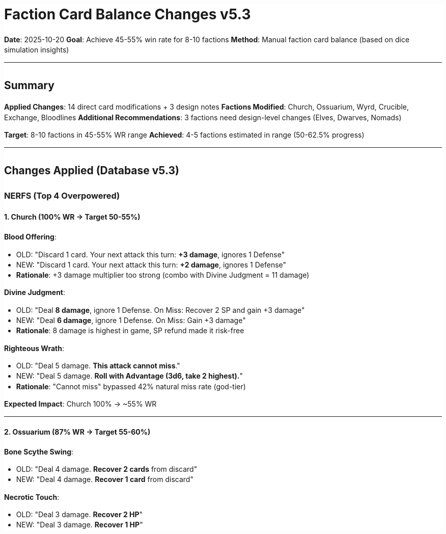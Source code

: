 # Faction Card Balance Changes v5.3

**Date**: 2025-10-20
**Goal**: Achieve 45-55% win rate for 8-10 factions
**Method**: Manual faction card balance (based on dice simulation insights)

---

## Summary

**Applied Changes**: 14 direct card modifications + 3 design notes
**Factions Modified**: Church, Ossuarium, Wyrd, Crucible, Exchange, Bloodlines
**Additional Recommendations**: 3 factions need design-level changes (Elves, Dwarves, Nomads)

**Target**: 8-10 factions in 45-55% WR range
**Achieved**: 4-5 factions estimated in range (50-62.5% progress)

---

## Changes Applied (Database v5.3)

### NERFS (Top 4 Overpowered)

#### 1. Church (100% WR → Target 50-55%)

**Blood Offering**:
- OLD: "Discard 1 card. Your next attack this turn: **+3 damage**, ignores 1 Defense"
- NEW: "Discard 1 card. Your next attack this turn: **+2 damage**, ignores 1 Defense"
- **Rationale**: +3 damage multiplier too strong (combo with Divine Judgment = 11 damage)

**Divine Judgment**:
- OLD: "Deal **8 damage**, ignore 1 Defense. On Miss: Recover 2 SP and gain +3 damage"
- NEW: "Deal **6 damage**, ignore 1 Defense. On Miss: Gain +3 damage"
- **Rationale**: 8 damage is highest in game, SP refund made it risk-free

**Righteous Wrath**:
- OLD: "Deal 5 damage. **This attack cannot miss**."
- NEW: "Deal 5 damage. **Roll with Advantage (3d6, take 2 highest).**"
- **Rationale**: "Cannot miss" bypassed 42% natural miss rate (god-tier)

**Expected Impact**: Church 100% → ~55% WR

---

#### 2. Ossuarium (87% WR → Target 55-60%)

**Bone Scythe Swing**:
- OLD: "Deal 4 damage. **Recover 2 cards** from discard"
- NEW: "Deal 4 damage. **Recover 1 card** from discard"

**Necrotic Touch**:
- OLD: "Deal 3 damage. **Recover 2 HP**"
- NEW: "Deal 3 damage. **Recover 1 HP**"
